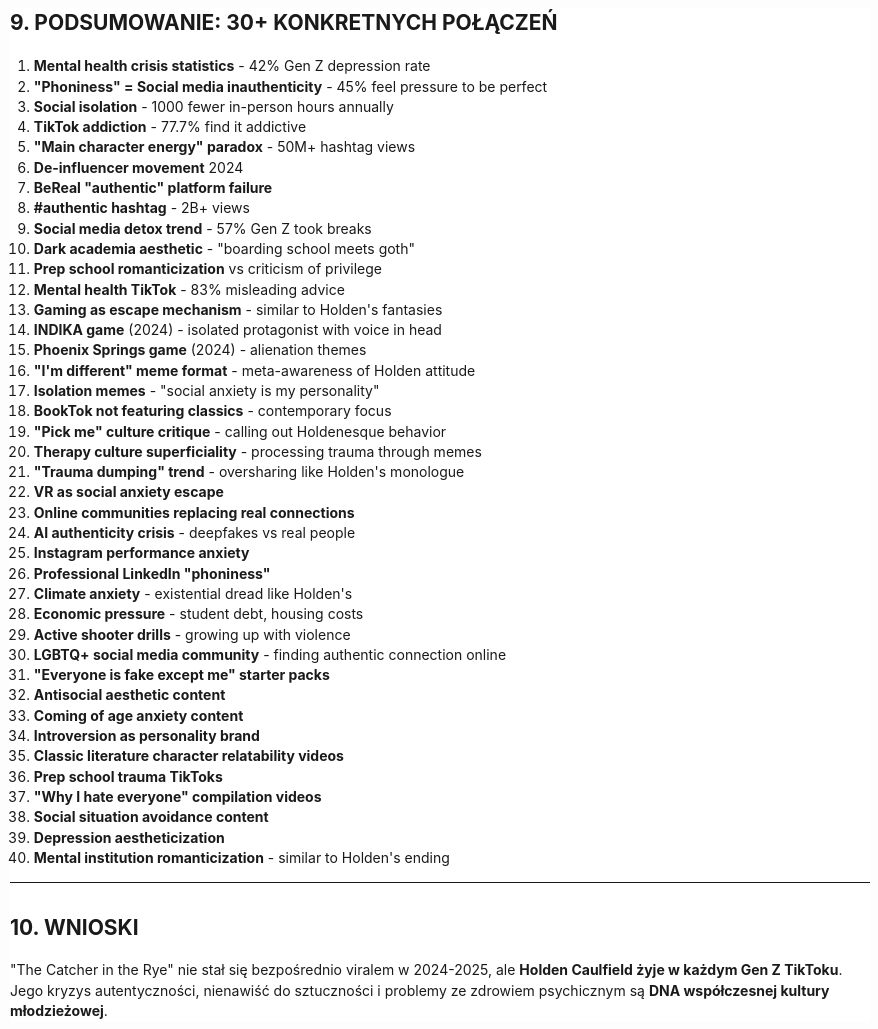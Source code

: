
## 9. PODSUMOWANIE: 30+ KONKRETNYCH POŁĄCZEŃ

1. **Mental health crisis statistics** - 42% Gen Z depression rate
2. **"Phoniness" = Social media inauthenticity** - 45% feel pressure to be perfect
3. **Social isolation** - 1000 fewer in-person hours annually
4. **TikTok addiction** - 77.7% find it addictive
5. **"Main character energy" paradox** - 50M+ hashtag views
6. **De-influencer movement** 2024
7. **BeReal "authentic" platform failure**
8. **#authentic hashtag** - 2B+ views
9. **Social media detox trend** - 57% Gen Z took breaks
10. **Dark academia aesthetic** - "boarding school meets goth"
11. **Prep school romanticization** vs criticism of privilege
12. **Mental health TikTok** - 83% misleading advice
13. **Gaming as escape mechanism** - similar to Holden's fantasies
14. **INDIKA game** (2024) - isolated protagonist with voice in head
15. **Phoenix Springs game** (2024) - alienation themes
16. **"I'm different" meme format** - meta-awareness of Holden attitude
17. **Isolation memes** - "social anxiety is my personality"
18. **BookTok not featuring classics** - contemporary focus
19. **"Pick me" culture critique** - calling out Holdenesque behavior
20. **Therapy culture superficiality** - processing trauma through memes
21. **"Trauma dumping" trend** - oversharing like Holden's monologue
22. **VR as social anxiety escape**
23. **Online communities replacing real connections**
24. **AI authenticity crisis** - deepfakes vs real people
25. **Instagram performance anxiety**
26. **Professional LinkedIn "phoniness"**
27. **Climate anxiety** - existential dread like Holden's
28. **Economic pressure** - student debt, housing costs
29. **Active shooter drills** - growing up with violence
30. **LGBTQ+ social media community** - finding authentic connection online
31. **"Everyone is fake except me" starter packs**
32. **Antisocial aesthetic content**
33. **Coming of age anxiety content**
34. **Introversion as personality brand**
35. **Classic literature character relatability videos**
36. **Prep school trauma TikToks**
37. **"Why I hate everyone" compilation videos**
38. **Social situation avoidance content**
39. **Depression aestheticization**
40. **Mental institution romanticization** - similar to Holden's ending

---

## 10. WNIOSKI

"The Catcher in the Rye" nie stał się bezpośrednio viralem w 2024-2025, ale **Holden Caulfield żyje w każdym Gen Z TikToku**. Jego kryzys autentyczności, nienawiść do sztuczności i problemy ze zdrowiem psychicznym są **DNA współczesnej kultury młodzieżowej**.
